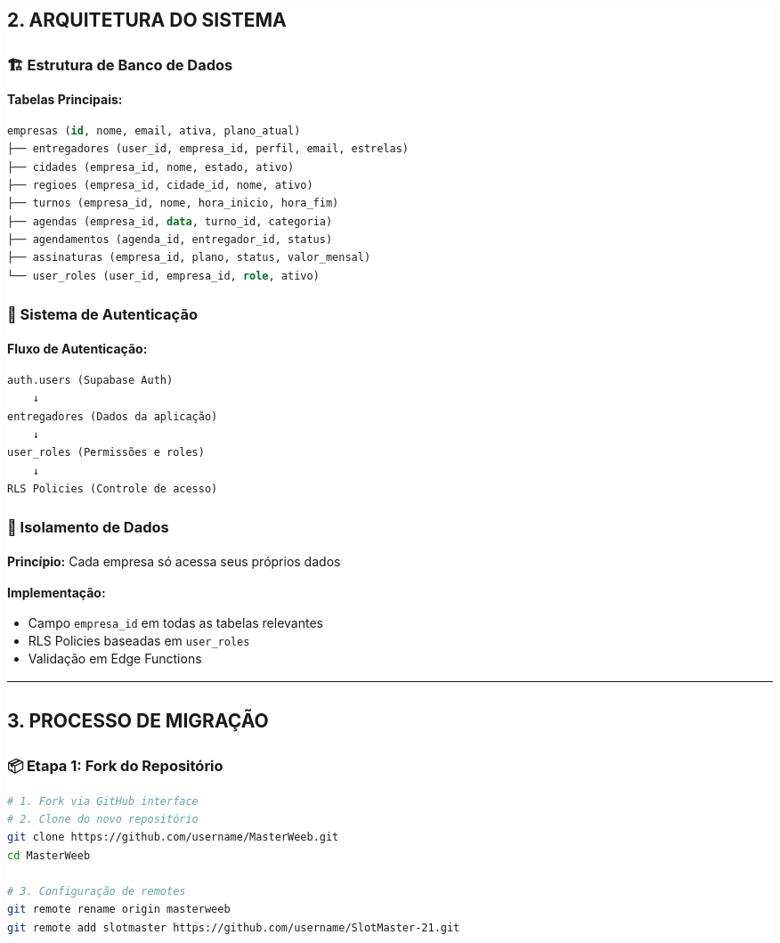 
## 2. ARQUITETURA DO SISTEMA

### 🏗️ Estrutura de Banco de Dados

**Tabelas Principais:**
```sql
empresas (id, nome, email, ativa, plano_atual)
├── entregadores (user_id, empresa_id, perfil, email, estrelas)
├── cidades (empresa_id, nome, estado, ativo)
├── regioes (empresa_id, cidade_id, nome, ativo)  
├── turnos (empresa_id, nome, hora_inicio, hora_fim)
├── agendas (empresa_id, data, turno_id, categoria)
├── agendamentos (agenda_id, entregador_id, status)
├── assinaturas (empresa_id, plano, status, valor_mensal)
└── user_roles (user_id, empresa_id, role, ativo)
```

### 🔐 Sistema de Autenticação

**Fluxo de Autenticação:**
```
auth.users (Supabase Auth)
    ↓
entregadores (Dados da aplicação)
    ↓
user_roles (Permissões e roles)
    ↓
RLS Policies (Controle de acesso)
```

### 🏢 Isolamento de Dados

**Princípio:** Cada empresa só acessa seus próprios dados

**Implementação:**
- Campo `empresa_id` em todas as tabelas relevantes
- RLS Policies baseadas em `user_roles`
- Validação em Edge Functions

---

## 3. PROCESSO DE MIGRAÇÃO

### 📦 Etapa 1: Fork do Repositório

```bash
# 1. Fork via GitHub interface
# 2. Clone do novo repositório
git clone https://github.com/username/MasterWeeb.git
cd MasterWeeb

# 3. Configuração de remotes
git remote rename origin masterweeb
git remote add slotmaster https://github.com/username/SlotMaster-21.git
```
